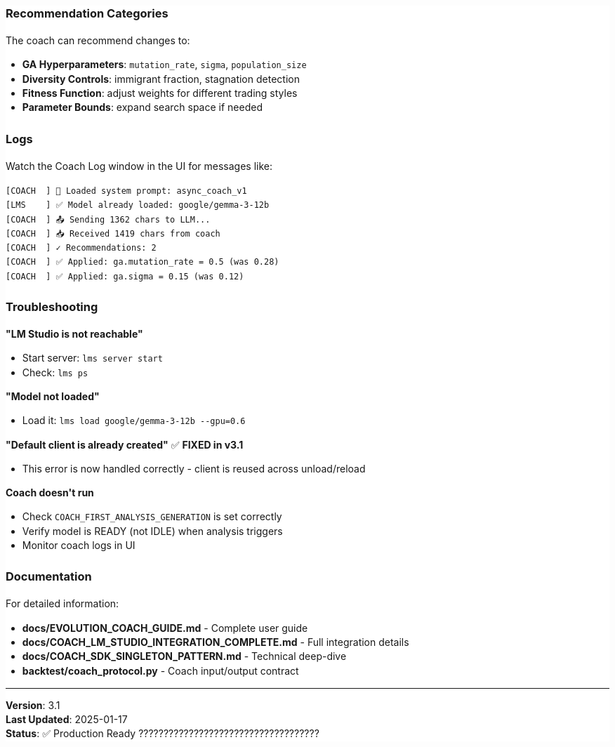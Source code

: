 ### Recommendation Categories

The coach can recommend changes to:
- **GA Hyperparameters**: `mutation_rate`, `sigma`, `population_size`
- **Diversity Controls**: immigrant fraction, stagnation detection
- **Fitness Function**: adjust weights for different trading styles
- **Parameter Bounds**: expand search space if needed

### Logs

Watch the Coach Log window in the UI for messages like:
```
[COACH  ] 🤖 Loaded system prompt: async_coach_v1
[LMS    ] ✅ Model already loaded: google/gemma-3-12b
[COACH  ] 📤 Sending 1362 chars to LLM...
[COACH  ] 📥 Received 1419 chars from coach
[COACH  ] ✓ Recommendations: 2
[COACH  ] ✅ Applied: ga.mutation_rate = 0.5 (was 0.28)
[COACH  ] ✅ Applied: ga.sigma = 0.15 (was 0.12)
```

### Troubleshooting

**"LM Studio is not reachable"**
- Start server: `lms server start`
- Check: `lms ps`

**"Model not loaded"**
- Load it: `lms load google/gemma-3-12b --gpu=0.6`

**"Default client is already created"** ✅ **FIXED in v3.1**
- This error is now handled correctly - client is reused across unload/reload

**Coach doesn't run**
- Check `COACH_FIRST_ANALYSIS_GENERATION` is set correctly
- Verify model is READY (not IDLE) when analysis triggers
- Monitor coach logs in UI

### Documentation

For detailed information:
- **docs/EVOLUTION_COACH_GUIDE.md** - Complete user guide
- **docs/COACH_LM_STUDIO_INTEGRATION_COMPLETE.md** - Full integration details
- **docs/COACH_SDK_SINGLETON_PATTERN.md** - Technical deep-dive
- **backtest/coach_protocol.py** - Coach input/output contract

---

**Version**: 3.1  
**Last Updated**: 2025-01-17  
**Status**: ✅ Production Ready ????????????????????????????????????
